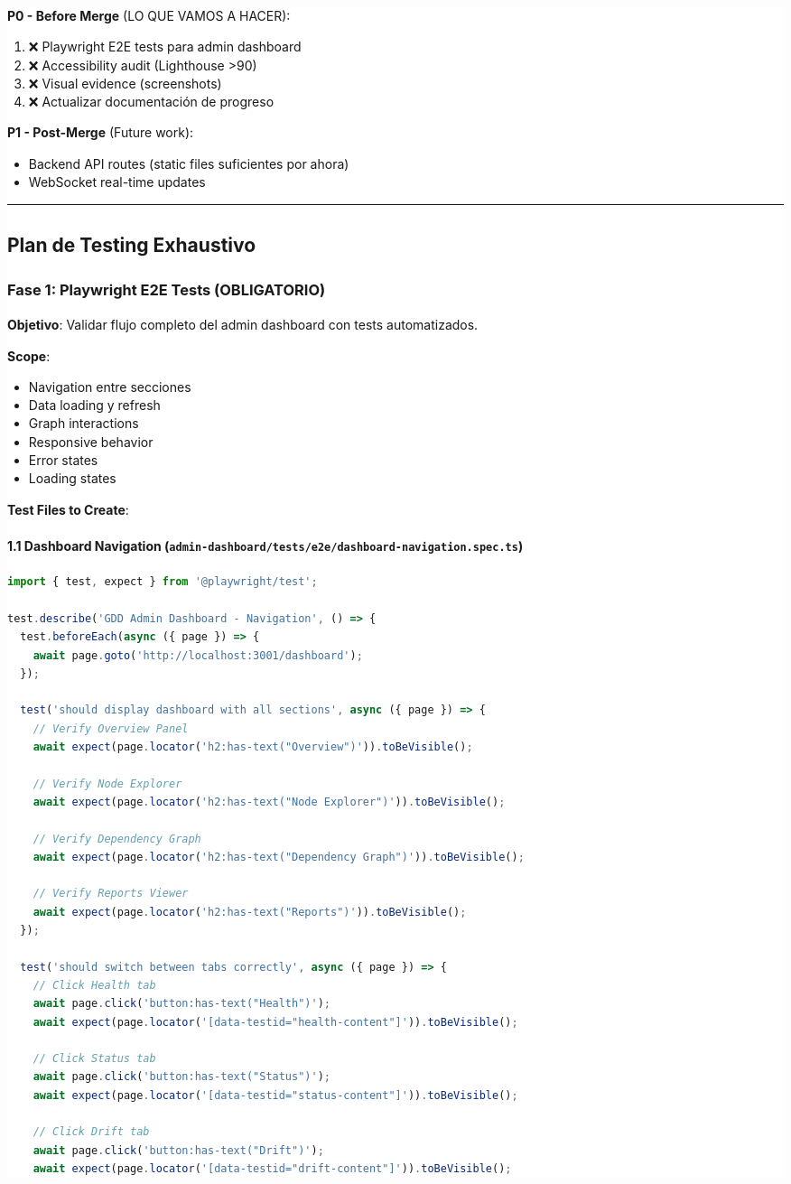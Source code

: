 **P0 - Before Merge** (LO QUE VAMOS A HACER):
1. ❌ Playwright E2E tests para admin dashboard
2. ❌ Accessibility audit (Lighthouse >90)
3. ❌ Visual evidence (screenshots)
4. ❌ Actualizar documentación de progreso

**P1 - Post-Merge** (Future work):
- Backend API routes (static files suficientes por ahora)
- WebSocket real-time updates

---

## Plan de Testing Exhaustivo

### Fase 1: Playwright E2E Tests (OBLIGATORIO)

**Objetivo**: Validar flujo completo del admin dashboard con tests automatizados.

**Scope**:
- Navigation entre secciones
- Data loading y refresh
- Graph interactions
- Responsive behavior
- Error states
- Loading states

**Test Files to Create**:

#### 1.1 Dashboard Navigation (`admin-dashboard/tests/e2e/dashboard-navigation.spec.ts`)

```typescript
import { test, expect } from '@playwright/test';

test.describe('GDD Admin Dashboard - Navigation', () => {
  test.beforeEach(async ({ page }) => {
    await page.goto('http://localhost:3001/dashboard');
  });

  test('should display dashboard with all sections', async ({ page }) => {
    // Verify Overview Panel
    await expect(page.locator('h2:has-text("Overview")')).toBeVisible();

    // Verify Node Explorer
    await expect(page.locator('h2:has-text("Node Explorer")')).toBeVisible();

    // Verify Dependency Graph
    await expect(page.locator('h2:has-text("Dependency Graph")')).toBeVisible();

    // Verify Reports Viewer
    await expect(page.locator('h2:has-text("Reports")')).toBeVisible();
  });

  test('should switch between tabs correctly', async ({ page }) => {
    // Click Health tab
    await page.click('button:has-text("Health")');
    await expect(page.locator('[data-testid="health-content"]')).toBeVisible();

    // Click Status tab
    await page.click('button:has-text("Status")');
    await expect(page.locator('[data-testid="status-content"]')).toBeVisible();

    // Click Drift tab
    await page.click('button:has-text("Drift")');
    await expect(page.locator('[data-testid="drift-content"]')).toBeVisible();
```